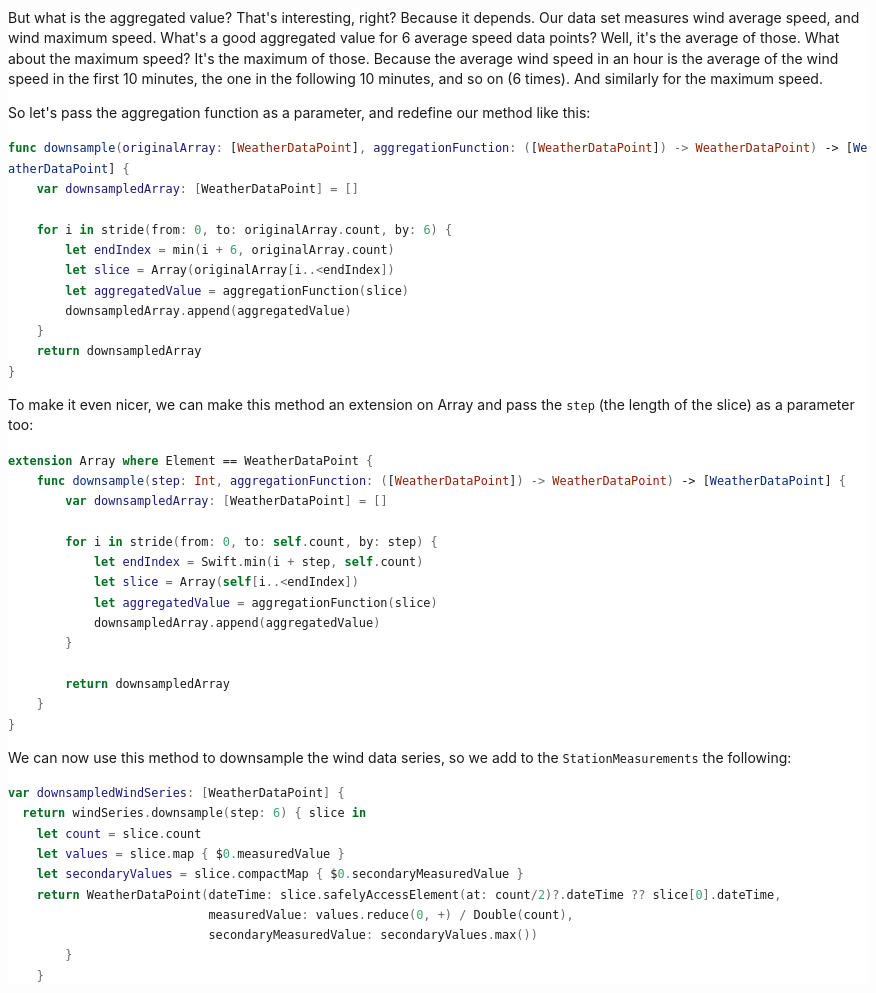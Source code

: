 But what is the aggregated value? That's interesting, right? Because it depends. Our data set measures wind average speed, and wind maximum speed. What's a good aggregated value for 6 average speed data points? Well, it's the average of those. What about the maximum speed? It's the maximum of those. Because the average wind speed in an hour is the average of the wind speed in the first 10 minutes, the one in the following 10 minutes, and so on (6 times). And similarly for the maximum speed.

So let's pass the aggregation function as a parameter, and redefine our method like this:

```swift
func downsample(originalArray: [WeatherDataPoint], aggregationFunction: ([WeatherDataPoint]) -> WeatherDataPoint) -> [WeatherDataPoint] {
    var downsampledArray: [WeatherDataPoint] = []

    for i in stride(from: 0, to: originalArray.count, by: 6) {
        let endIndex = min(i + 6, originalArray.count)
        let slice = Array(originalArray[i..<endIndex])
        let aggregatedValue = aggregationFunction(slice)
        downsampledArray.append(aggregatedValue)
    }
    return downsampledArray
}
```

To make it even nicer, we can make this method an extension on Array and pass the `step` (the length of the slice) as a parameter too:

```swift
extension Array where Element == WeatherDataPoint {
    func downsample(step: Int, aggregationFunction: ([WeatherDataPoint]) -> WeatherDataPoint) -> [WeatherDataPoint] {
        var downsampledArray: [WeatherDataPoint] = []

        for i in stride(from: 0, to: self.count, by: step) {
            let endIndex = Swift.min(i + step, self.count)
            let slice = Array(self[i..<endIndex])
            let aggregatedValue = aggregationFunction(slice)
            downsampledArray.append(aggregatedValue)
        }

        return downsampledArray
    }
}
```

We can now use this method to downsample the wind data series, so we add to the `StationMeasurements` the following:

```swift
var downsampledWindSeries: [WeatherDataPoint] {
  return windSeries.downsample(step: 6) { slice in
    let count = slice.count
    let values = slice.map { $0.measuredValue }
    let secondaryValues = slice.compactMap { $0.secondaryMeasuredValue }
    return WeatherDataPoint(dateTime: slice.safelyAccessElement(at: count/2)?.dateTime ?? slice[0].dateTime,
                            measuredValue: values.reduce(0, +) / Double(count),
                            secondaryMeasuredValue: secondaryValues.max())
        }
    }
```
